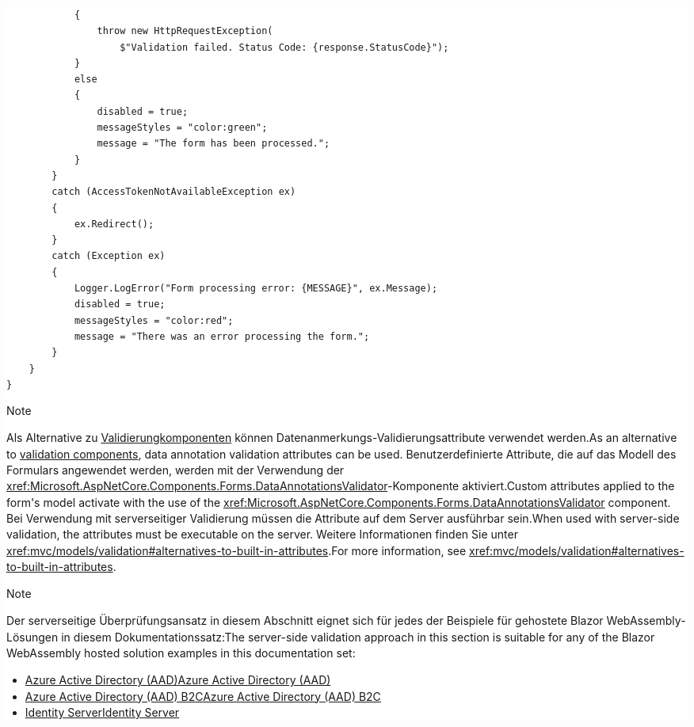 ```razor
            {
                throw new HttpRequestException(
                    $"Validation failed. Status Code: {response.StatusCode}");
            }
            else
            {
                disabled = true;
                messageStyles = "color:green";
                message = "The form has been processed.";
            }
        }
        catch (AccessTokenNotAvailableException ex)
        {
            ex.Redirect();
        }
        catch (Exception ex)
        {
            Logger.LogError("Form processing error: {MESSAGE}", ex.Message);
            disabled = true;
            messageStyles = "color:red";
            message = "There was an error processing the form.";
        }
    }
}
```

> [!NOTE]
> <span data-ttu-id="bf13f-228">Als Alternative zu [Validierungkomponenten](#validator-components) können Datenanmerkungs-Validierungsattribute verwendet werden.</span><span class="sxs-lookup"><span data-stu-id="bf13f-228">As an alternative to [validation components](#validator-components), data annotation validation attributes can be used.</span></span> <span data-ttu-id="bf13f-229">Benutzerdefinierte Attribute, die auf das Modell des Formulars angewendet werden, werden mit der Verwendung der <xref:Microsoft.AspNetCore.Components.Forms.DataAnnotationsValidator>-Komponente aktiviert.</span><span class="sxs-lookup"><span data-stu-id="bf13f-229">Custom attributes applied to the form's model activate with the use of the <xref:Microsoft.AspNetCore.Components.Forms.DataAnnotationsValidator> component.</span></span> <span data-ttu-id="bf13f-230">Bei Verwendung mit serverseitiger Validierung müssen die Attribute auf dem Server ausführbar sein.</span><span class="sxs-lookup"><span data-stu-id="bf13f-230">When used with server-side validation, the attributes must be executable on the server.</span></span> <span data-ttu-id="bf13f-231">Weitere Informationen finden Sie unter <xref:mvc/models/validation#alternatives-to-built-in-attributes>.</span><span class="sxs-lookup"><span data-stu-id="bf13f-231">For more information, see <xref:mvc/models/validation#alternatives-to-built-in-attributes>.</span></span>

> [!NOTE]
> <span data-ttu-id="bf13f-232">Der serverseitige Überprüfungsansatz in diesem Abschnitt eignet sich für jedes der Beispiele für gehostete Blazor WebAssembly-Lösungen in diesem Dokumentationssatz:</span><span class="sxs-lookup"><span data-stu-id="bf13f-232">The server-side validation approach in this section is suitable for any of the Blazor WebAssembly hosted solution examples in this documentation set:</span></span>
>
> * [<span data-ttu-id="bf13f-233">Azure Active Directory (AAD)</span><span class="sxs-lookup"><span data-stu-id="bf13f-233">Azure Active Directory (AAD)</span></span>](xref:blazor/security/webassembly/hosted-with-azure-active-directory)
> * [<span data-ttu-id="bf13f-234">Azure Active Directory (AAD) B2C</span><span class="sxs-lookup"><span data-stu-id="bf13f-234">Azure Active Directory (AAD) B2C</span></span>](xref:blazor/security/webassembly/hosted-with-azure-active-directory-b2c)
> * [<span data-ttu-id="bf13f-235">Identity Server</span><span class="sxs-lookup"><span data-stu-id="bf13f-235">Identity Server</span></span>](xref:blazor/security/webassembly/hosted-with-identity-server)
